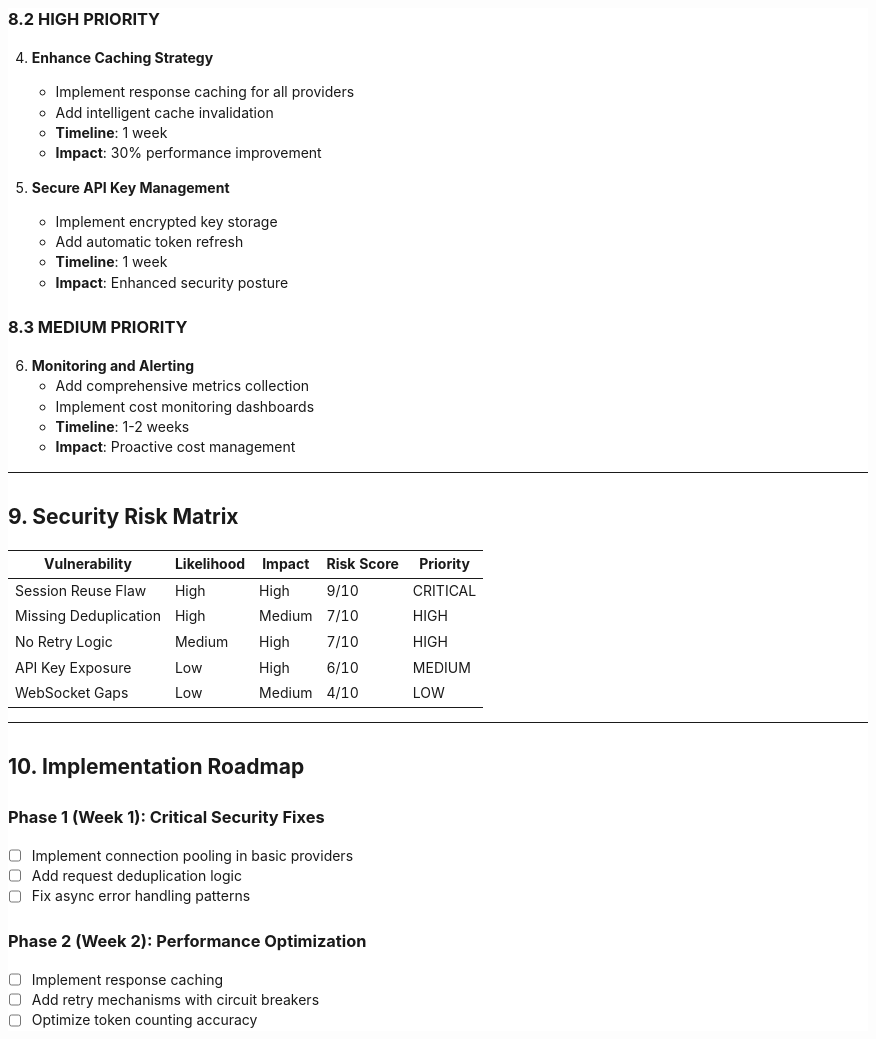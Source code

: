 ### 8.2 HIGH PRIORITY

4. **Enhance Caching Strategy**
   - Implement response caching for all providers
   - Add intelligent cache invalidation
   - **Timeline**: 1 week
   - **Impact**: 30% performance improvement

5. **Secure API Key Management**
   - Implement encrypted key storage
   - Add automatic token refresh
   - **Timeline**: 1 week
   - **Impact**: Enhanced security posture

### 8.3 MEDIUM PRIORITY

6. **Monitoring and Alerting**
   - Add comprehensive metrics collection
   - Implement cost monitoring dashboards
   - **Timeline**: 1-2 weeks
   - **Impact**: Proactive cost management

---

## 9. Security Risk Matrix

| Vulnerability | Likelihood | Impact | Risk Score | Priority |
|---------------|------------|---------|------------|----------|
| Session Reuse Flaw | High | High | 9/10 | CRITICAL |
| Missing Deduplication | High | Medium | 7/10 | HIGH |
| No Retry Logic | Medium | High | 7/10 | HIGH |
| API Key Exposure | Low | High | 6/10 | MEDIUM |
| WebSocket Gaps | Low | Medium | 4/10 | LOW |

---

## 10. Implementation Roadmap

### Phase 1 (Week 1): Critical Security Fixes
- [ ] Implement connection pooling in basic providers
- [ ] Add request deduplication logic
- [ ] Fix async error handling patterns

### Phase 2 (Week 2): Performance Optimization
- [ ] Implement response caching
- [ ] Add retry mechanisms with circuit breakers
- [ ] Optimize token counting accuracy

